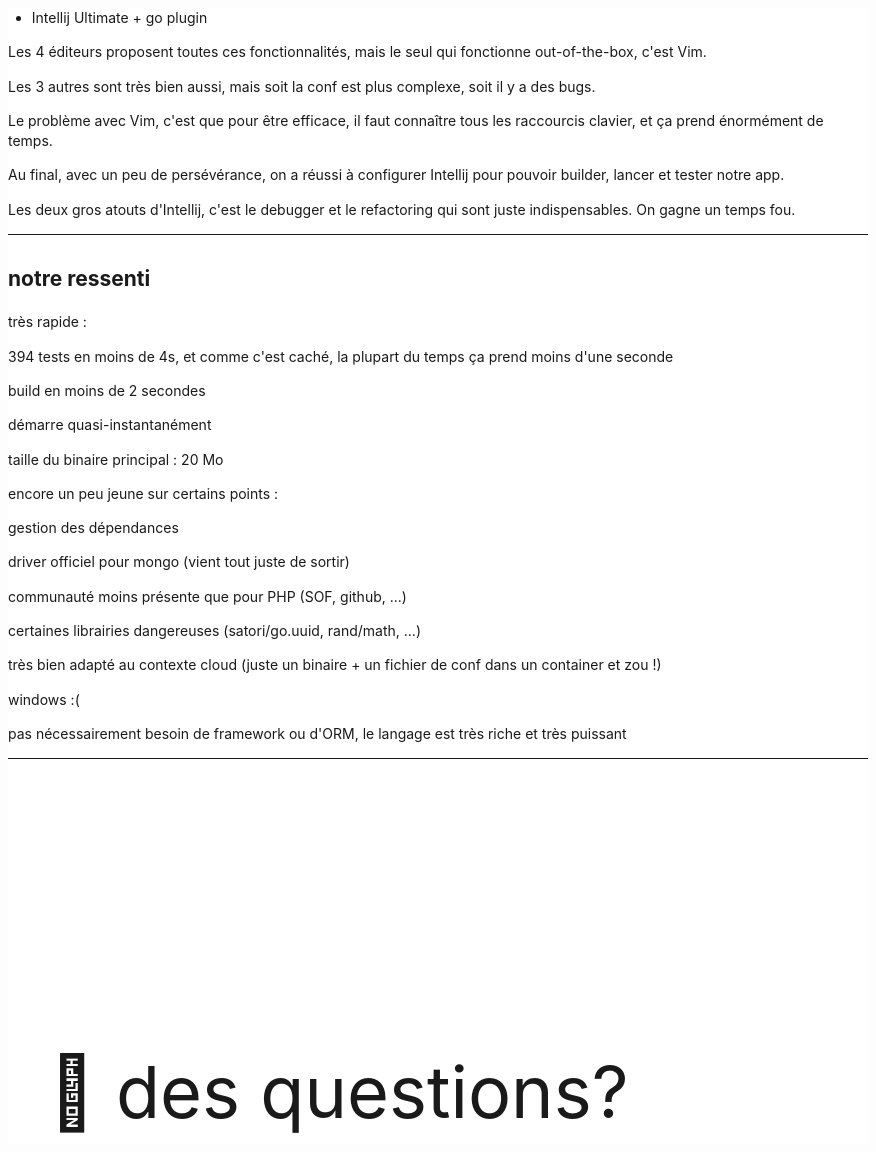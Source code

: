 - Intellij Ultimate + go plugin

Les 4 éditeurs proposent toutes ces fonctionnalités, mais le seul qui fonctionne out-of-the-box, c'est Vim.

Les 3 autres sont très bien aussi, mais soit la conf est plus complexe, soit il y a des bugs.

Le problème avec Vim, c'est que pour être efficace, il faut connaître tous les raccourcis clavier, et ça prend énormément de temps.

Au final, avec un peu de persévérance, on a réussi à configurer Intellij pour pouvoir builder, lancer et tester notre app.

Les deux gros atouts d'Intellij, c'est le debugger et le refactoring qui sont juste indispensables. On gagne un temps fou.

---

## notre ressenti

très rapide : 

394 tests en moins de 4s, et comme c'est caché, la plupart du temps ça prend moins d'une seconde

build en moins de 2 secondes

démarre quasi-instantanément

taille du binaire principal : 20 Mo

encore un peu jeune sur certains points :

gestion des dépendances

driver officiel pour mongo (vient tout juste de sortir)

communauté moins présente que pour PHP (SOF, github, ...)

certaines librairies dangereuses (satori/go.uuid, rand/math, ...)

très bien adapté au contexte cloud (juste un binaire + un fichier de conf dans un container et zou !)

windows :(

pas nécessairement besoin de framework ou d'ORM, le langage est très riche et très puissant

---

<p style="font-size:72px">
<br/>
<br/>
&nbsp;&nbsp;🦙 des questions?
</p>
